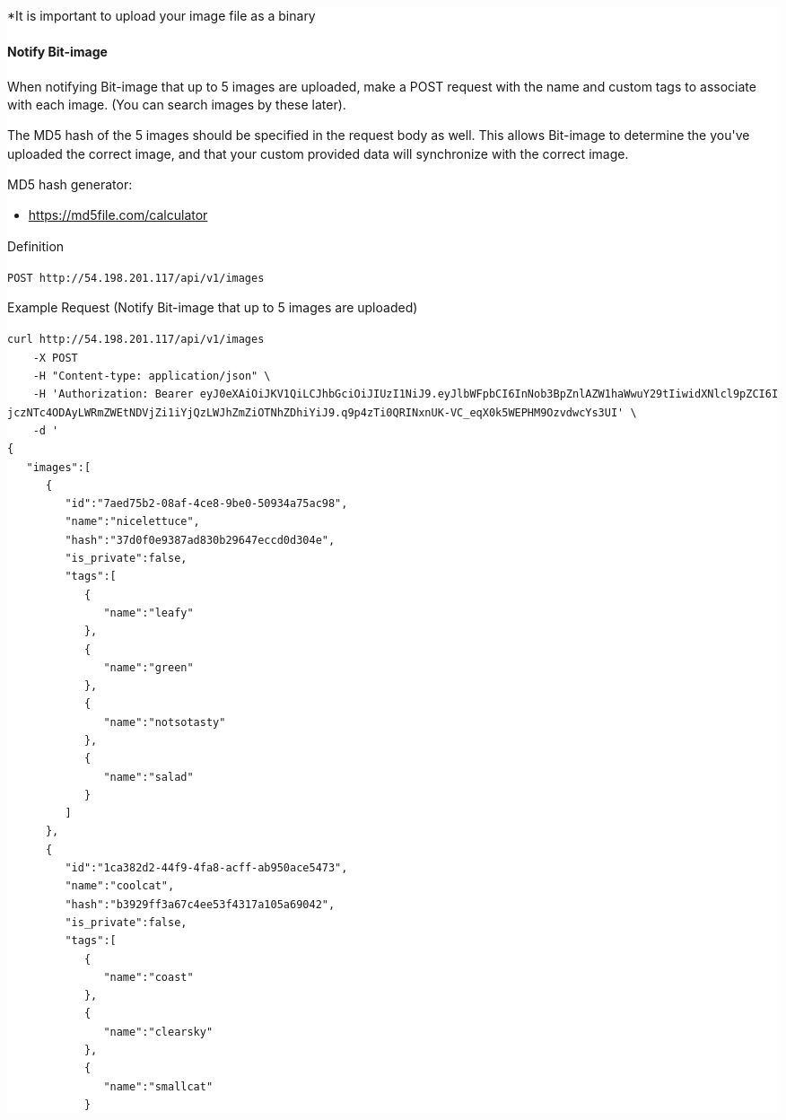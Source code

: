 *It is important to upload your image file as a binary

#### Notify Bit-image

When notifying Bit-image that up to 5 images are uploaded, make a POST request with the name and custom tags to associate with each image. (You can search images by these later).

The MD5 hash of the 5 images should be specified in the request body as well. This allows Bit-image to determine the you've uploaded the correct image, and that your custom provided data will synchronize with the correct image.

MD5 hash generator:
- https://md5file.com/calculator

Definition

```
POST http://54.198.201.117/api/v1/images
```


Example Request (Notify Bit-image that up to 5 images are uploaded)

```
curl http://54.198.201.117/api/v1/images
	-X POST
	-H "Content-type: application/json" \
	-H 'Authorization: Bearer eyJ0eXAiOiJKV1QiLCJhbGciOiJIUzI1NiJ9.eyJlbWFpbCI6InNob3BpZnlAZW1haWwuY29tIiwidXNlcl9pZCI6IjczNTc4ODAyLWRmZWEtNDVjZi1iYjQzLWJhZmZiOTNhZDhiYiJ9.q9p4zTi0QRINxnUK-VC_eqX0k5WEPHM9OzvdwcYs3UI' \
	-d '
{
   "images":[
      {
         "id":"7aed75b2-08af-4ce8-9be0-50934a75ac98",
         "name":"nicelettuce",
         "hash":"37d0f0e9387ad830b29647eccd0d304e",
         "is_private":false,
         "tags":[
            {
               "name":"leafy"
            },
            {
               "name":"green"
            },
            {
               "name":"notsotasty"
            },
            {
               "name":"salad"
            }
         ]
      },
      {
         "id":"1ca382d2-44f9-4fa8-acff-ab950ace5473",
         "name":"coolcat",
         "hash":"b3929ff3a67c4ee53f4317a105a69042",
         "is_private":false,
         "tags":[
            {
               "name":"coast"
            },
            {
               "name":"clearsky"
            },
            {
               "name":"smallcat"
            }
```